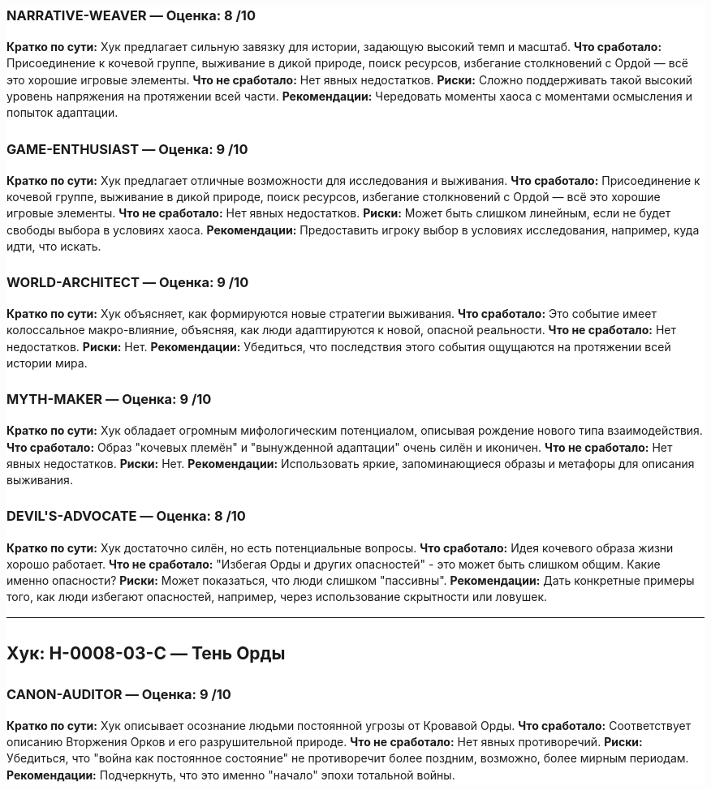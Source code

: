 ### NARRATIVE-WEAVER — Оценка: 8 /10
**Кратко по сути:** Хук предлагает сильную завязку для истории, задающую высокий темп и масштаб.
**Что сработало:** Присоединение к кочевой группе, выживание в дикой природе, поиск ресурсов, избегание столкновений с Ордой — всё это хорошие игровые элементы.
**Что не сработало:** Нет явных недостатков.
**Риски:** Сложно поддерживать такой высокий уровень напряжения на протяжении всей части.
**Рекомендации:** Чередовать моменты хаоса с моментами осмысления и попыток адаптации.

### GAME-ENTHUSIAST — Оценка: 9 /10
**Кратко по сути:** Хук предлагает отличные возможности для исследования и выживания.
**Что сработало:** Присоединение к кочевой группе, выживание в дикой природе, поиск ресурсов, избегание столкновений с Ордой — всё это хорошие игровые элементы.
**Что не сработало:** Нет явных недостатков.
**Риски:** Может быть слишком линейным, если не будет свободы выбора в условиях хаоса.
**Рекомендации:** Предоставить игроку выбор в условиях исследования, например, куда идти, что искать.

### WORLD-ARCHITECT — Оценка: 9 /10
**Кратко по сути:** Хук объясняет, как формируются новые стратегии выживания.
**Что сработало:** Это событие имеет колоссальное макро-влияние, объясняя, как люди адаптируются к новой, опасной реальности.
**Что не сработало:** Нет недостатков.
**Риски:** Нет.
**Рекомендации:** Убедиться, что последствия этого события ощущаются на протяжении всей истории мира.

### MYTH-MAKER — Оценка: 9 /10
**Кратко по сути:** Хук обладает огромным мифологическим потенциалом, описывая рождение нового типа взаимодействия.
**Что сработало:** Образ "кочевых племён" и "вынужденной адаптации" очень силён и иконичен.
**Что не сработало:** Нет явных недостатков.
**Риски:** Нет.
**Рекомендации:** Использовать яркие, запоминающиеся образы и метафоры для описания выживания.

### DEVIL'S-ADVOCATE — Оценка: 8 /10
**Кратко по сути:** Хук достаточно силён, но есть потенциальные вопросы.
**Что сработало:** Идея кочевого образа жизни хорошо работает.
**Что не сработало:** "Избегая Орды и других опасностей" - это может быть слишком общим. Какие именно опасности?
**Риски:** Может показаться, что люди слишком "пассивны".
**Рекомендации:** Дать конкретные примеры того, как люди избегают опасностей, например, через использование скрытности или ловушек.

---

## Хук: H-0008-03-C — Тень Орды

### CANON-AUDITOR — Оценка: 9 /10
**Кратко по сути:** Хук описывает осознание людьми постоянной угрозы от Кровавой Орды.
**Что сработало:** Соответствует описанию Вторжения Орков и его разрушительной природе.
**Что не сработало:** Нет явных противоречий.
**Риски:** Убедиться, что "война как постоянное состояние" не противоречит более поздним, возможно, более мирным периодам.
**Рекомендации:** Подчеркнуть, что это именно "начало" эпохи тотальной войны.
